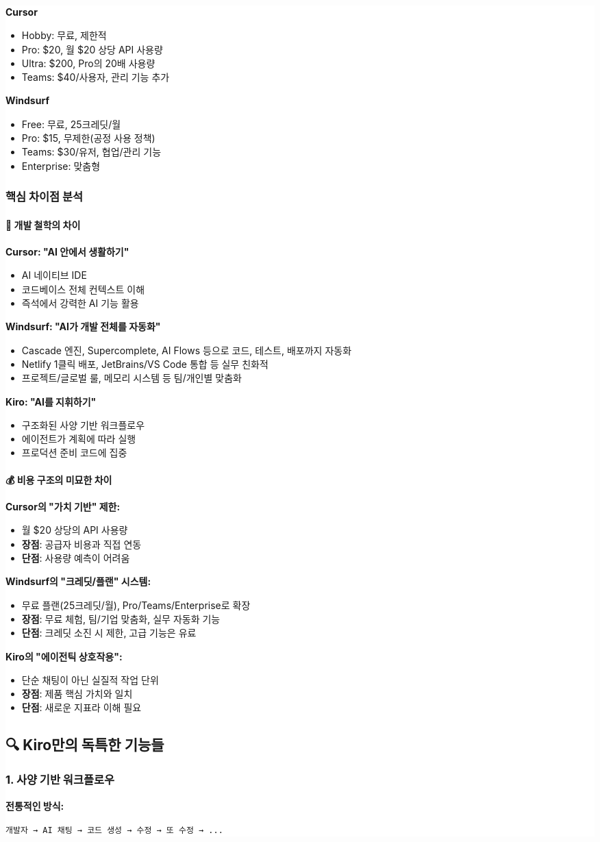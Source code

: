 **Cursor**
- Hobby: 무료, 제한적
- Pro: $20, 월 $20 상당 API 사용량
- Ultra: $200, Pro의 20배 사용량
- Teams: $40/사용자, 관리 기능 추가

**Windsurf**
- Free: 무료, 25크레딧/월
- Pro: $15, 무제한(공정 사용 정책)
- Teams: $30/유저, 협업/관리 기능
- Enterprise: 맞춤형

### 핵심 차이점 분석

#### 🎯 개발 철학의 차이

**Cursor: "AI 안에서 생활하기"**
- AI 네이티브 IDE
- 코드베이스 전체 컨텍스트 이해
- 즉석에서 강력한 AI 기능 활용

**Windsurf: "AI가 개발 전체를 자동화"**
- Cascade 엔진, Supercomplete, AI Flows 등으로 코드, 테스트, 배포까지 자동화
- Netlify 1클릭 배포, JetBrains/VS Code 통합 등 실무 친화적
- 프로젝트/글로벌 룰, 메모리 시스템 등 팀/개인별 맞춤화

**Kiro: "AI를 지휘하기"**
- 구조화된 사양 기반 워크플로우
- 에이전트가 계획에 따라 실행
- 프로덕션 준비 코드에 집중

#### 💰 비용 구조의 미묘한 차이

**Cursor의 "가치 기반" 제한:**
- 월 $20 상당의 API 사용량
- **장점**: 공급자 비용과 직접 연동
- **단점**: 사용량 예측이 어려움

**Windsurf의 "크레딧/플랜" 시스템:**
- 무료 플랜(25크레딧/월), Pro/Teams/Enterprise로 확장
- **장점**: 무료 체험, 팀/기업 맞춤화, 실무 자동화 기능
- **단점**: 크레딧 소진 시 제한, 고급 기능은 유료

**Kiro의 "에이전틱 상호작용":**
- 단순 채팅이 아닌 실질적 작업 단위
- **장점**: 제품 핵심 가치와 일치
- **단점**: 새로운 지표라 이해 필요

## 🔍 Kiro만의 독특한 기능들

### 1. 사양 기반 워크플로우

**전통적인 방식:**
```
개발자 → AI 채팅 → 코드 생성 → 수정 → 또 수정 → ...
```
